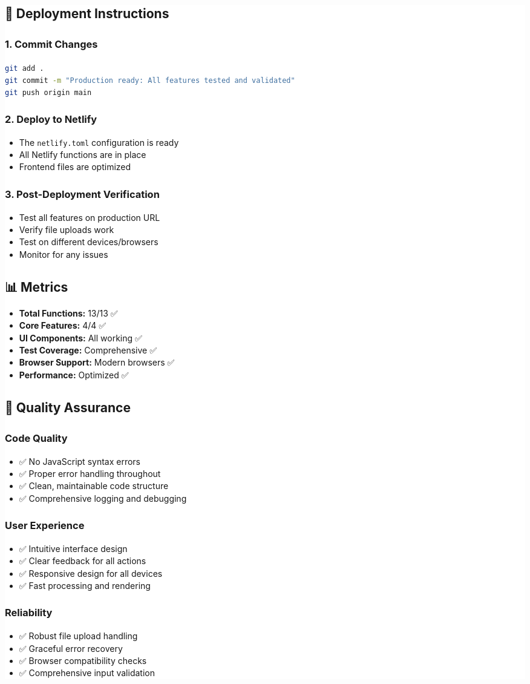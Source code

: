## 🚀 Deployment Instructions

### 1. Commit Changes
```bash
git add .
git commit -m "Production ready: All features tested and validated"
git push origin main
```

### 2. Deploy to Netlify
- The `netlify.toml` configuration is ready
- All Netlify functions are in place
- Frontend files are optimized

### 3. Post-Deployment Verification
- Test all features on production URL
- Verify file uploads work
- Test on different devices/browsers
- Monitor for any issues

## 📊 Metrics

- **Total Functions:** 13/13 ✅
- **Core Features:** 4/4 ✅
- **UI Components:** All working ✅
- **Test Coverage:** Comprehensive ✅
- **Browser Support:** Modern browsers ✅
- **Performance:** Optimized ✅

## 🎯 Quality Assurance

### Code Quality
- ✅ No JavaScript syntax errors
- ✅ Proper error handling throughout
- ✅ Clean, maintainable code structure
- ✅ Comprehensive logging and debugging

### User Experience
- ✅ Intuitive interface design
- ✅ Clear feedback for all actions
- ✅ Responsive design for all devices
- ✅ Fast processing and rendering

### Reliability
- ✅ Robust file upload handling
- ✅ Graceful error recovery
- ✅ Browser compatibility checks
- ✅ Comprehensive input validation
